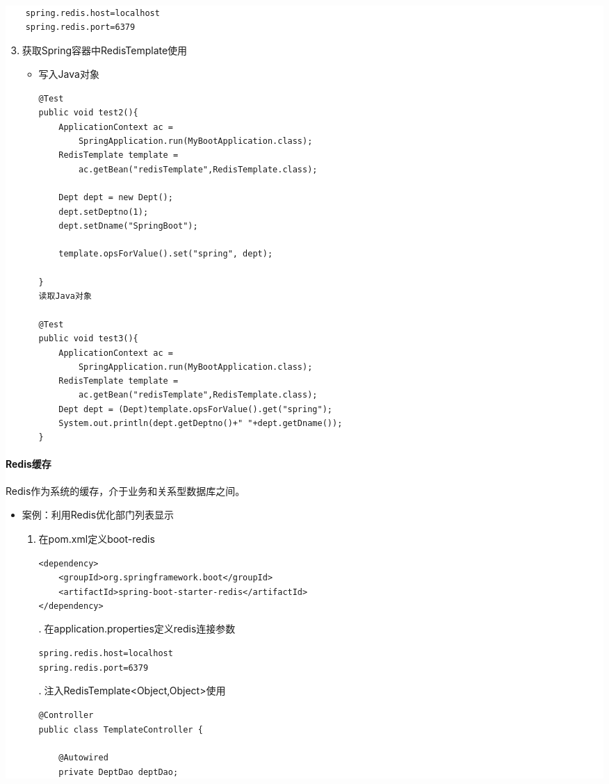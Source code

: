 		spring.redis.host=localhost
		spring.redis.port=6379
3. 获取Spring容器中RedisTemplate使用

	-	写入Java对象

			@Test
			public void test2(){
			    ApplicationContext ac = 
			        SpringApplication.run(MyBootApplication.class);
			    RedisTemplate template = 
			        ac.getBean("redisTemplate",RedisTemplate.class);
			
			    Dept dept = new Dept();
			    dept.setDeptno(1);
			    dept.setDname("SpringBoot");
			
			    template.opsForValue().set("spring", dept);
			
			}
			读取Java对象
	
			@Test
			public void test3(){
			    ApplicationContext ac = 
			        SpringApplication.run(MyBootApplication.class);
			    RedisTemplate template = 
			        ac.getBean("redisTemplate",RedisTemplate.class);
			    Dept dept = (Dept)template.opsForValue().get("spring");
			    System.out.println(dept.getDeptno()+" "+dept.getDname());
			}


#### Redis缓存
Redis作为系统的缓存，介于业务和关系型数据库之间。



-	案例：利用Redis优化部门列表显示

	1.	在pom.xml定义boot-redis

			<dependency>
			    <groupId>org.springframework.boot</groupId>
			    <artifactId>spring-boot-starter-redis</artifactId>
			</dependency>

		.	在application.properties定义redis连接参数

			spring.redis.host=localhost
			spring.redis.port=6379
		.	注入RedisTemplate<Object,Object>使用

			@Controller
			public class TemplateController {
			
			    @Autowired
			    private DeptDao deptDao;
			